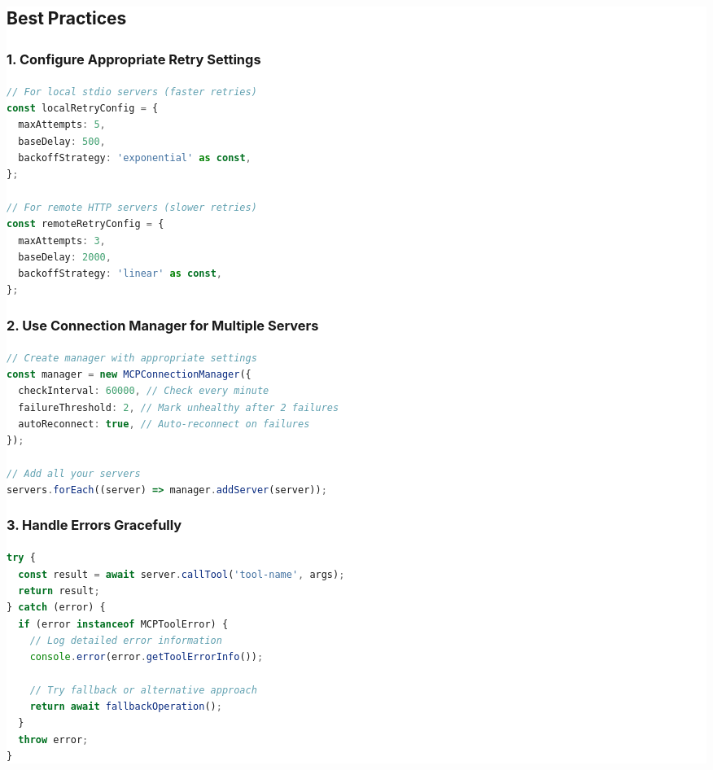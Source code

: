 ## Best Practices

### 1. Configure Appropriate Retry Settings

```typescript
// For local stdio servers (faster retries)
const localRetryConfig = {
  maxAttempts: 5,
  baseDelay: 500,
  backoffStrategy: 'exponential' as const,
};

// For remote HTTP servers (slower retries)
const remoteRetryConfig = {
  maxAttempts: 3,
  baseDelay: 2000,
  backoffStrategy: 'linear' as const,
};
```

### 2. Use Connection Manager for Multiple Servers

```typescript
// Create manager with appropriate settings
const manager = new MCPConnectionManager({
  checkInterval: 60000, // Check every minute
  failureThreshold: 2, // Mark unhealthy after 2 failures
  autoReconnect: true, // Auto-reconnect on failures
});

// Add all your servers
servers.forEach((server) => manager.addServer(server));
```

### 3. Handle Errors Gracefully

```typescript
try {
  const result = await server.callTool('tool-name', args);
  return result;
} catch (error) {
  if (error instanceof MCPToolError) {
    // Log detailed error information
    console.error(error.getToolErrorInfo());

    // Try fallback or alternative approach
    return await fallbackOperation();
  }
  throw error;
}
```
